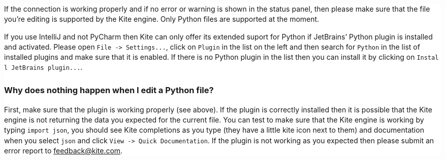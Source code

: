If the connection is working properly and if no error or warning is shown in the status panel, then please make sure that the file you’re editing is supported by the Kite engine. Only Python files are supported at the moment.

If you use IntelliJ and not PyCharm then Kite can only offer its extended suport for Python if JetBrains’ Python plugin is installed and activated. Please open `File -> Settings...`, click on `Plugin` in the list on the left and then search for `Python` in the list of installed plugins and make sure that it is enabled. If there is no Python plugin in the list then you can install it by clicking on `Install JetBrains plugin...`.

### Why does nothing happen when I edit a Python file?
First, make sure that the  plugin is working properly (see above).
If the plugin is correctly installed then it is possible that the Kite engine is not returning the data you expected for the current file. You can test to make sure that the Kite engine is working by typing `import json`, you should see Kite completions as you type (they have a little kite icon next to them) and documentation when you select `json` and click `View -> Quick Documentation`.
If the plugin is not working as you expected then please submit an error report to feedback@kite.com.
